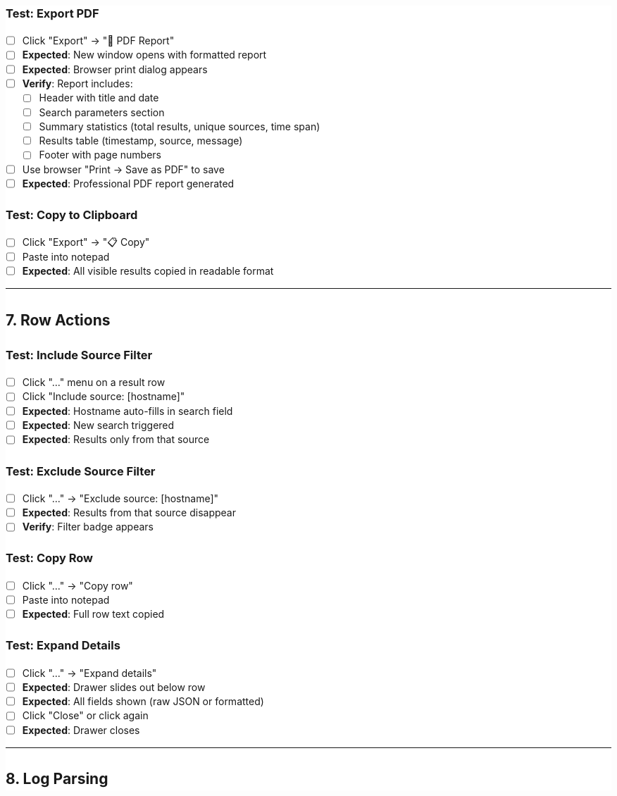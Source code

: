 ### Test: Export PDF
- [ ] Click "Export" → "📄 PDF Report"
- [ ] **Expected**: New window opens with formatted report
- [ ] **Expected**: Browser print dialog appears
- [ ] **Verify**: Report includes:
  - [ ] Header with title and date
  - [ ] Search parameters section
  - [ ] Summary statistics (total results, unique sources, time span)
  - [ ] Results table (timestamp, source, message)
  - [ ] Footer with page numbers
- [ ] Use browser "Print → Save as PDF" to save
- [ ] **Expected**: Professional PDF report generated

### Test: Copy to Clipboard
- [ ] Click "Export" → "📋 Copy"
- [ ] Paste into notepad
- [ ] **Expected**: All visible results copied in readable format

---

## 7. Row Actions

### Test: Include Source Filter
- [ ] Click "..." menu on a result row
- [ ] Click "Include source: [hostname]"
- [ ] **Expected**: Hostname auto-fills in search field
- [ ] **Expected**: New search triggered
- [ ] **Expected**: Results only from that source

### Test: Exclude Source Filter
- [ ] Click "..." → "Exclude source: [hostname]"
- [ ] **Expected**: Results from that source disappear
- [ ] **Verify**: Filter badge appears

### Test: Copy Row
- [ ] Click "..." → "Copy row"
- [ ] Paste into notepad
- [ ] **Expected**: Full row text copied

### Test: Expand Details
- [ ] Click "..." → "Expand details"
- [ ] **Expected**: Drawer slides out below row
- [ ] **Expected**: All fields shown (raw JSON or formatted)
- [ ] Click "Close" or click again
- [ ] **Expected**: Drawer closes

---

## 8. Log Parsing
